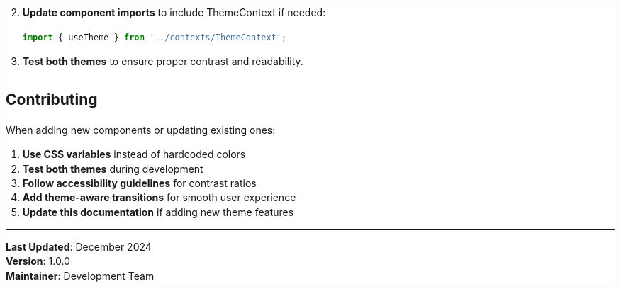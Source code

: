 2. **Update component imports** to include ThemeContext if needed:
   ```jsx
   import { useTheme } from '../contexts/ThemeContext';
   ```

3. **Test both themes** to ensure proper contrast and readability.

## Contributing

When adding new components or updating existing ones:

1. **Use CSS variables** instead of hardcoded colors
2. **Test both themes** during development
3. **Follow accessibility guidelines** for contrast ratios
4. **Add theme-aware transitions** for smooth user experience
5. **Update this documentation** if adding new theme features

---

**Last Updated**: December 2024  
**Version**: 1.0.0  
**Maintainer**: Development Team
